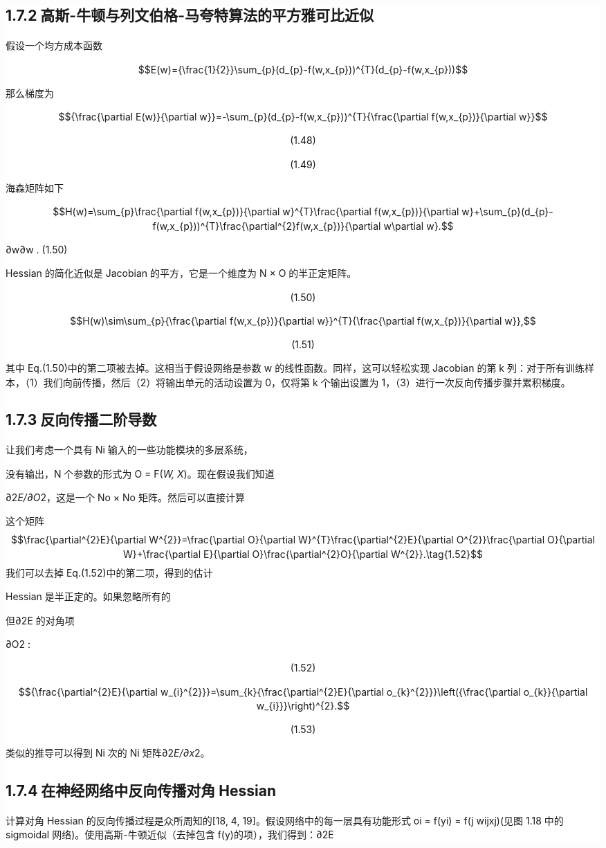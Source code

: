 ## 1.7.2 高斯-牛顿与列文伯格-马夸特算法的平方雅可比近似

假设一个均方成本函数

$$E(w)={\frac{1}{2}}\sum_{p}(d_{p}-f(w,x_{p}))^{T}(d_{p}-f(w,x_{p}))$$

那么梯度为

$${\frac{\partial E(w)}{\partial w}}=-\sum_{p}(d_{p}-f(w,x_{p}))^{T}{\frac{\partial f(w,x_{p})}{\partial w}}$$

$$(1.48)$$

$$(1.49)$$

海森矩阵如下

$$H(w)=\sum_{p}\frac{\partial f(w,x_{p})}{\partial w}^{T}\frac{\partial f(w,x_{p})}{\partial w}+\sum_{p}(d_{p}-f(w,x_{p}))^{T}\frac{\partial^{2}f(w,x_{p})}{\partial w\partial w}.$$

∂w∂w . (1.50)

Hessian 的简化近似是 Jacobian 的平方，它是一个维度为 N × O 的半正定矩阵。

$$(1.50)$$

$$H(w)\sim\sum_{p}{\frac{\partial f(w,x_{p})}{\partial w}}^{T}{\frac{\partial f(w,x_{p})}{\partial w}},$$

$$(1.51)$$

其中 Eq.(1.50)中的第二项被去掉。这相当于假设网络是参数 w 的线性函数。同样，这可以轻松实现 Jacobian 的第 k 列：对于所有训练样本，（1）我们向前传播，然后（2）将输出单元的活动设置为 0，仅将第 k 个输出设置为 1，（3）进行一次反向传播步骤并累积梯度。

## 1.7.3 反向传播二阶导数

让我们考虑一个具有 Ni 输入的一些功能模块的多层系统，

没有输出，N 个参数的形式为 O = F(*W, X*)。现在假设我们知道

∂2*E/∂O*2，这是一个 No × No 矩阵。然后可以直接计算

这个矩阵$$\frac{\partial^{2}E}{\partial W^{2}}=\frac{\partial O}{\partial W}^{T}\frac{\partial^{2}E}{\partial O^{2}}\frac{\partial O}{\partial W}+\frac{\partial E}{\partial O}\frac{\partial^{2}O}{\partial W^{2}}.\tag{1.52}$$我们可以去掉 Eq.(1.52)中的第二项，得到的估计

Hessian 是半正定的。如果忽略所有的

但∂2E 的对角项

∂O2 :

$$(1.52)$$

$${\frac{\partial^{2}E}{\partial w_{i}^{2}}}=\sum_{k}{\frac{\partial^{2}E}{\partial o_{k}^{2}}}\left({\frac{\partial o_{k}}{\partial w_{i}}}\right)^{2}.$$

$$(1.53)$$

类似的推导可以得到 Ni 次的 Ni 矩阵∂2*E/∂x*2。

## 1.7.4 在神经网络中反向传播对角 Hessian

计算对角 Hessian 的反向传播过程是众所周知的[18, 4, 19]。假设网络中的每一层具有功能形式 oi = f(yi) = f(j wijxj)(见图 1.18 中的 sigmoidal 网络)。使用高斯-牛顿近似（去掉包含 f(y)的项），我们得到：∂2E

